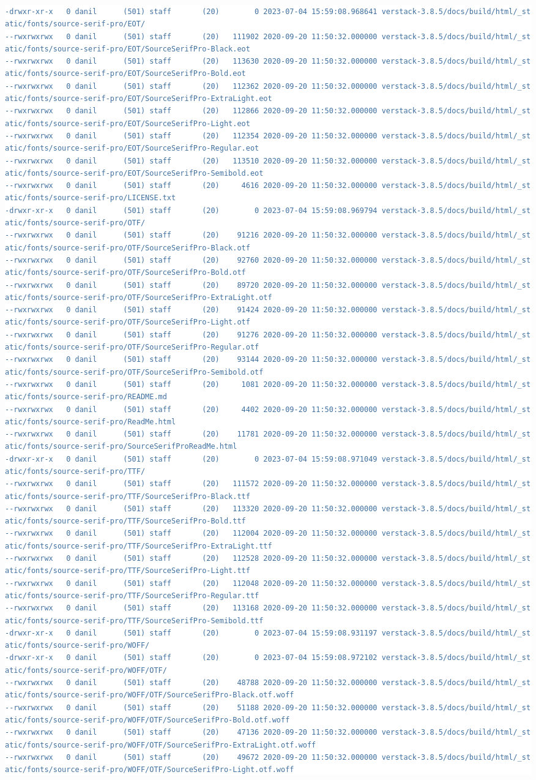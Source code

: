 ```diff
-drwxr-xr-x   0 danil      (501) staff       (20)        0 2023-07-04 15:59:08.968641 verstack-3.8.5/docs/build/html/_static/fonts/source-serif-pro/EOT/
--rwxrwxrwx   0 danil      (501) staff       (20)   111902 2020-09-20 11:50:32.000000 verstack-3.8.5/docs/build/html/_static/fonts/source-serif-pro/EOT/SourceSerifPro-Black.eot
--rwxrwxrwx   0 danil      (501) staff       (20)   113630 2020-09-20 11:50:32.000000 verstack-3.8.5/docs/build/html/_static/fonts/source-serif-pro/EOT/SourceSerifPro-Bold.eot
--rwxrwxrwx   0 danil      (501) staff       (20)   112362 2020-09-20 11:50:32.000000 verstack-3.8.5/docs/build/html/_static/fonts/source-serif-pro/EOT/SourceSerifPro-ExtraLight.eot
--rwxrwxrwx   0 danil      (501) staff       (20)   112866 2020-09-20 11:50:32.000000 verstack-3.8.5/docs/build/html/_static/fonts/source-serif-pro/EOT/SourceSerifPro-Light.eot
--rwxrwxrwx   0 danil      (501) staff       (20)   112354 2020-09-20 11:50:32.000000 verstack-3.8.5/docs/build/html/_static/fonts/source-serif-pro/EOT/SourceSerifPro-Regular.eot
--rwxrwxrwx   0 danil      (501) staff       (20)   113510 2020-09-20 11:50:32.000000 verstack-3.8.5/docs/build/html/_static/fonts/source-serif-pro/EOT/SourceSerifPro-Semibold.eot
--rwxrwxrwx   0 danil      (501) staff       (20)     4616 2020-09-20 11:50:32.000000 verstack-3.8.5/docs/build/html/_static/fonts/source-serif-pro/LICENSE.txt
-drwxr-xr-x   0 danil      (501) staff       (20)        0 2023-07-04 15:59:08.969794 verstack-3.8.5/docs/build/html/_static/fonts/source-serif-pro/OTF/
--rwxrwxrwx   0 danil      (501) staff       (20)    91216 2020-09-20 11:50:32.000000 verstack-3.8.5/docs/build/html/_static/fonts/source-serif-pro/OTF/SourceSerifPro-Black.otf
--rwxrwxrwx   0 danil      (501) staff       (20)    92760 2020-09-20 11:50:32.000000 verstack-3.8.5/docs/build/html/_static/fonts/source-serif-pro/OTF/SourceSerifPro-Bold.otf
--rwxrwxrwx   0 danil      (501) staff       (20)    89720 2020-09-20 11:50:32.000000 verstack-3.8.5/docs/build/html/_static/fonts/source-serif-pro/OTF/SourceSerifPro-ExtraLight.otf
--rwxrwxrwx   0 danil      (501) staff       (20)    91424 2020-09-20 11:50:32.000000 verstack-3.8.5/docs/build/html/_static/fonts/source-serif-pro/OTF/SourceSerifPro-Light.otf
--rwxrwxrwx   0 danil      (501) staff       (20)    91276 2020-09-20 11:50:32.000000 verstack-3.8.5/docs/build/html/_static/fonts/source-serif-pro/OTF/SourceSerifPro-Regular.otf
--rwxrwxrwx   0 danil      (501) staff       (20)    93144 2020-09-20 11:50:32.000000 verstack-3.8.5/docs/build/html/_static/fonts/source-serif-pro/OTF/SourceSerifPro-Semibold.otf
--rwxrwxrwx   0 danil      (501) staff       (20)     1081 2020-09-20 11:50:32.000000 verstack-3.8.5/docs/build/html/_static/fonts/source-serif-pro/README.md
--rwxrwxrwx   0 danil      (501) staff       (20)     4402 2020-09-20 11:50:32.000000 verstack-3.8.5/docs/build/html/_static/fonts/source-serif-pro/ReadMe.html
--rwxrwxrwx   0 danil      (501) staff       (20)    11781 2020-09-20 11:50:32.000000 verstack-3.8.5/docs/build/html/_static/fonts/source-serif-pro/SourceSerifProReadMe.html
-drwxr-xr-x   0 danil      (501) staff       (20)        0 2023-07-04 15:59:08.971049 verstack-3.8.5/docs/build/html/_static/fonts/source-serif-pro/TTF/
--rwxrwxrwx   0 danil      (501) staff       (20)   111572 2020-09-20 11:50:32.000000 verstack-3.8.5/docs/build/html/_static/fonts/source-serif-pro/TTF/SourceSerifPro-Black.ttf
--rwxrwxrwx   0 danil      (501) staff       (20)   113320 2020-09-20 11:50:32.000000 verstack-3.8.5/docs/build/html/_static/fonts/source-serif-pro/TTF/SourceSerifPro-Bold.ttf
--rwxrwxrwx   0 danil      (501) staff       (20)   112004 2020-09-20 11:50:32.000000 verstack-3.8.5/docs/build/html/_static/fonts/source-serif-pro/TTF/SourceSerifPro-ExtraLight.ttf
--rwxrwxrwx   0 danil      (501) staff       (20)   112528 2020-09-20 11:50:32.000000 verstack-3.8.5/docs/build/html/_static/fonts/source-serif-pro/TTF/SourceSerifPro-Light.ttf
--rwxrwxrwx   0 danil      (501) staff       (20)   112048 2020-09-20 11:50:32.000000 verstack-3.8.5/docs/build/html/_static/fonts/source-serif-pro/TTF/SourceSerifPro-Regular.ttf
--rwxrwxrwx   0 danil      (501) staff       (20)   113168 2020-09-20 11:50:32.000000 verstack-3.8.5/docs/build/html/_static/fonts/source-serif-pro/TTF/SourceSerifPro-Semibold.ttf
-drwxr-xr-x   0 danil      (501) staff       (20)        0 2023-07-04 15:59:08.931197 verstack-3.8.5/docs/build/html/_static/fonts/source-serif-pro/WOFF/
-drwxr-xr-x   0 danil      (501) staff       (20)        0 2023-07-04 15:59:08.972102 verstack-3.8.5/docs/build/html/_static/fonts/source-serif-pro/WOFF/OTF/
--rwxrwxrwx   0 danil      (501) staff       (20)    48788 2020-09-20 11:50:32.000000 verstack-3.8.5/docs/build/html/_static/fonts/source-serif-pro/WOFF/OTF/SourceSerifPro-Black.otf.woff
--rwxrwxrwx   0 danil      (501) staff       (20)    51188 2020-09-20 11:50:32.000000 verstack-3.8.5/docs/build/html/_static/fonts/source-serif-pro/WOFF/OTF/SourceSerifPro-Bold.otf.woff
--rwxrwxrwx   0 danil      (501) staff       (20)    47136 2020-09-20 11:50:32.000000 verstack-3.8.5/docs/build/html/_static/fonts/source-serif-pro/WOFF/OTF/SourceSerifPro-ExtraLight.otf.woff
--rwxrwxrwx   0 danil      (501) staff       (20)    49672 2020-09-20 11:50:32.000000 verstack-3.8.5/docs/build/html/_static/fonts/source-serif-pro/WOFF/OTF/SourceSerifPro-Light.otf.woff
```